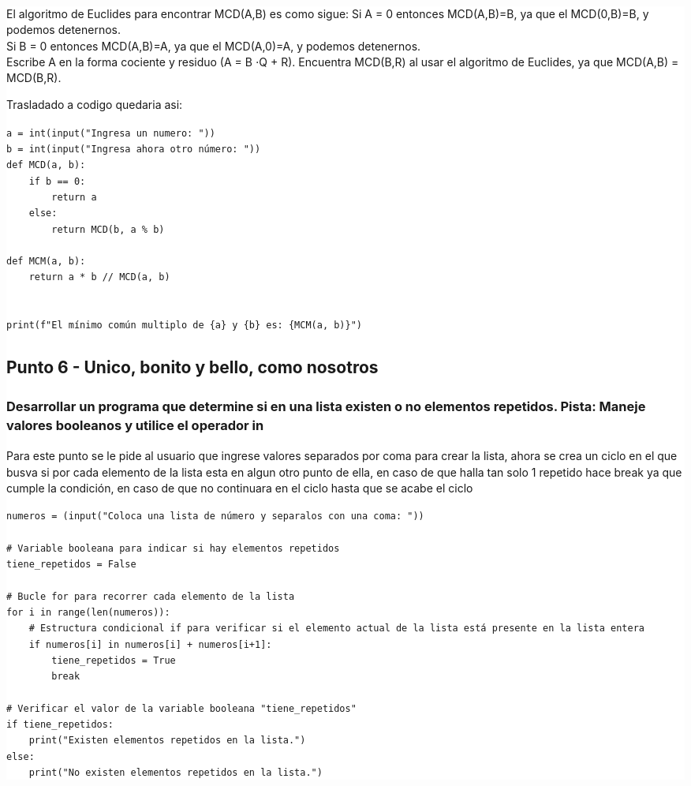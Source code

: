 El algoritmo de Euclides para encontrar MCD(A,B) es como sigue:
Si A = 0 entonces MCD(A,B)=B, ya que el MCD(0,B)=B, y podemos detenernos.  
Si B = 0 entonces MCD(A,B)=A, ya que el MCD(A,0)=A, y podemos detenernos.  
Escribe A en la forma cociente y residuo (A = B ⋅Q + R).
Encuentra MCD(B,R) al usar el algoritmo de Euclides, ya que MCD(A,B) = MCD(B,R).

Trasladado a codigo quedaria asi:

```
a = int(input("Ingresa un numero: "))
b = int(input("Ingresa ahora otro número: "))
def MCD(a, b):
    if b == 0:
        return a
    else:
        return MCD(b, a % b)

def MCM(a, b):
    return a * b // MCD(a, b)


print(f"El mínimo común multiplo de {a} y {b} es: {MCM(a, b)}")
```

## Punto 6 - Unico, bonito y bello, como nosotros

### Desarrollar un programa que determine si en una lista existen o no elementos repetidos. Pista: Maneje valores booleanos y utilice el operador in

Para este punto se le pide al usuario que ingrese valores separados por coma para crear la lista, ahora se crea un ciclo en el que busva si por cada elemento de la lista esta en algun otro punto de ella, en caso de que halla tan solo 1 repetido hace break ya que cumple la condición, en caso de que no continuara en el ciclo hasta que se acabe el ciclo

```
numeros = (input("Coloca una lista de número y separalos con una coma: "))

# Variable booleana para indicar si hay elementos repetidos
tiene_repetidos = False

# Bucle for para recorrer cada elemento de la lista
for i in range(len(numeros)):
    # Estructura condicional if para verificar si el elemento actual de la lista está presente en la lista entera
    if numeros[i] in numeros[i] + numeros[i+1]:
        tiene_repetidos = True
        break

# Verificar el valor de la variable booleana "tiene_repetidos"
if tiene_repetidos:
    print("Existen elementos repetidos en la lista.")
else:
    print("No existen elementos repetidos en la lista.") 
```
